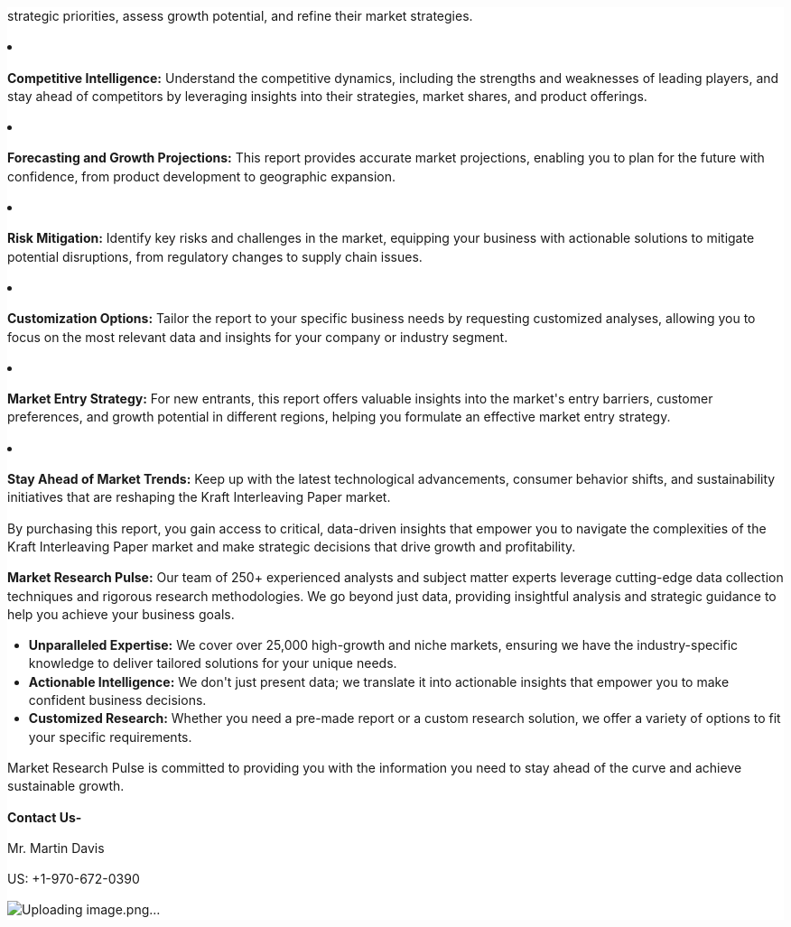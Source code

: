 strategic priorities, assess growth potential, and refine their market strategies.</p></li><li><p><strong>Competitive Intelligence:</strong> Understand the competitive dynamics, including the strengths and weaknesses of leading players, and stay ahead of competitors by leveraging insights into their strategies, market shares, and product offerings.</p></li><li><p><strong>Forecasting and Growth Projections:</strong> This report provides accurate market projections, enabling you to plan for the future with confidence, from product development to geographic expansion.</p></li><li><p><strong>Risk Mitigation:</strong> Identify key risks and challenges in the market, equipping your business with actionable solutions to mitigate potential disruptions, from regulatory changes to supply chain issues.</p></li><li><p><strong>Customization Options:</strong> Tailor the report to your specific business needs by requesting customized analyses, allowing you to focus on the most relevant data and insights for your company or industry segment.</p></li><li><p><strong>Market Entry Strategy:</strong> For new entrants, this report offers valuable insights into the market's entry barriers, customer preferences, and growth potential in different regions, helping you formulate an effective market entry strategy.</p></li><li><p><strong>Stay Ahead of Market Trends:</strong> Keep up with the latest technological advancements, consumer behavior shifts, and sustainability initiatives that are reshaping the Kraft Interleaving Paper market.</p></li></ol><p>By purchasing this report, you gain access to critical, data-driven insights that empower you to navigate the complexities of the Kraft Interleaving Paper market and make strategic decisions that drive growth and profitability.</p><p><strong>Market Research Pulse:</strong>&nbsp;Our team of 250+ experienced analysts and subject matter experts leverage cutting-edge data collection techniques and rigorous research methodologies. We go beyond just data, providing insightful analysis and strategic guidance to help you achieve your business goals.</p><ul><li><strong>Unparalleled Expertise:</strong>&nbsp;We cover over 25,000 high-growth and niche markets, ensuring we have the industry-specific knowledge to deliver tailored solutions for your unique needs.</li><li><strong>Actionable Intelligence:</strong>&nbsp;We don't just present data; we translate it into actionable insights that empower you to make confident business decisions.</li><li><strong>Customized Research:</strong>&nbsp;Whether you need a pre-made report or a custom research solution, we offer a variety of options to fit your specific requirements.</li></ul><p>Market Research Pulse is committed to providing you with the information you need to stay ahead of the curve and achieve sustainable growth.</p><p><strong>Contact Us-</strong></p><p>Mr. Martin Davis</p><p>US: +1-970-672-0390</p>
![Uploading image.png…]()
